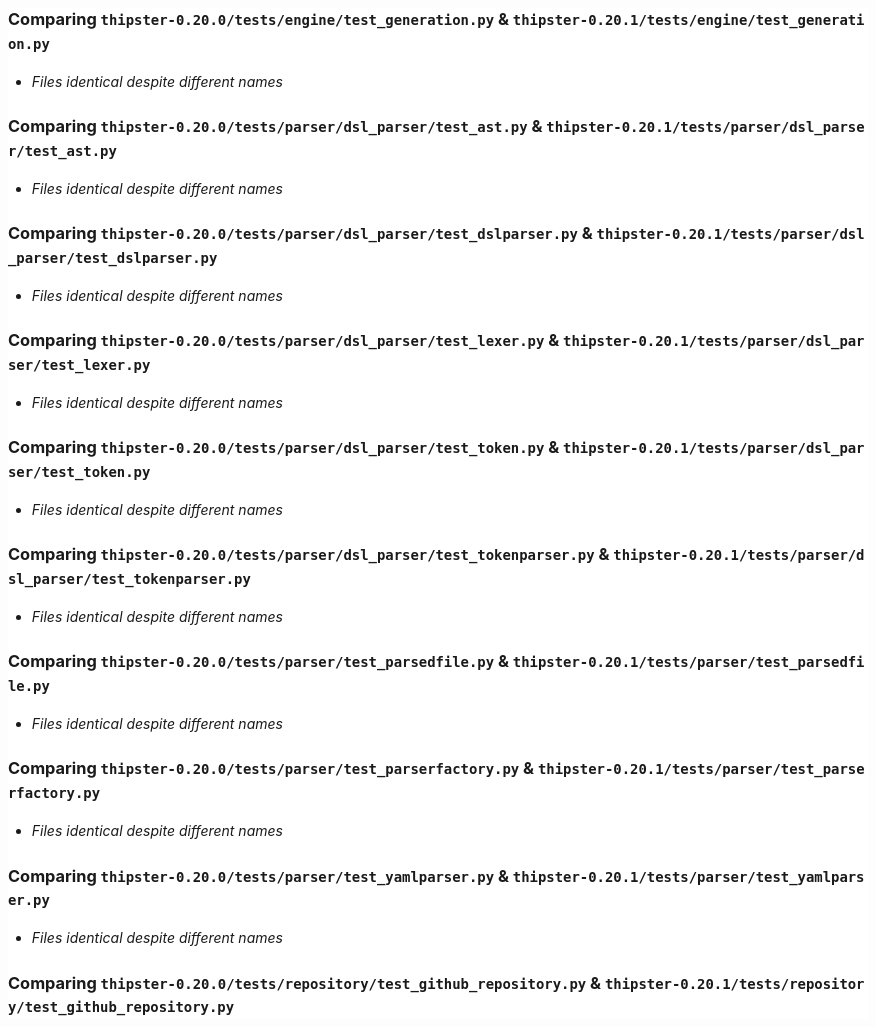### Comparing `thipster-0.20.0/tests/engine/test_generation.py` & `thipster-0.20.1/tests/engine/test_generation.py`

 * *Files identical despite different names*

### Comparing `thipster-0.20.0/tests/parser/dsl_parser/test_ast.py` & `thipster-0.20.1/tests/parser/dsl_parser/test_ast.py`

 * *Files identical despite different names*

### Comparing `thipster-0.20.0/tests/parser/dsl_parser/test_dslparser.py` & `thipster-0.20.1/tests/parser/dsl_parser/test_dslparser.py`

 * *Files identical despite different names*

### Comparing `thipster-0.20.0/tests/parser/dsl_parser/test_lexer.py` & `thipster-0.20.1/tests/parser/dsl_parser/test_lexer.py`

 * *Files identical despite different names*

### Comparing `thipster-0.20.0/tests/parser/dsl_parser/test_token.py` & `thipster-0.20.1/tests/parser/dsl_parser/test_token.py`

 * *Files identical despite different names*

### Comparing `thipster-0.20.0/tests/parser/dsl_parser/test_tokenparser.py` & `thipster-0.20.1/tests/parser/dsl_parser/test_tokenparser.py`

 * *Files identical despite different names*

### Comparing `thipster-0.20.0/tests/parser/test_parsedfile.py` & `thipster-0.20.1/tests/parser/test_parsedfile.py`

 * *Files identical despite different names*

### Comparing `thipster-0.20.0/tests/parser/test_parserfactory.py` & `thipster-0.20.1/tests/parser/test_parserfactory.py`

 * *Files identical despite different names*

### Comparing `thipster-0.20.0/tests/parser/test_yamlparser.py` & `thipster-0.20.1/tests/parser/test_yamlparser.py`

 * *Files identical despite different names*

### Comparing `thipster-0.20.0/tests/repository/test_github_repository.py` & `thipster-0.20.1/tests/repository/test_github_repository.py`
